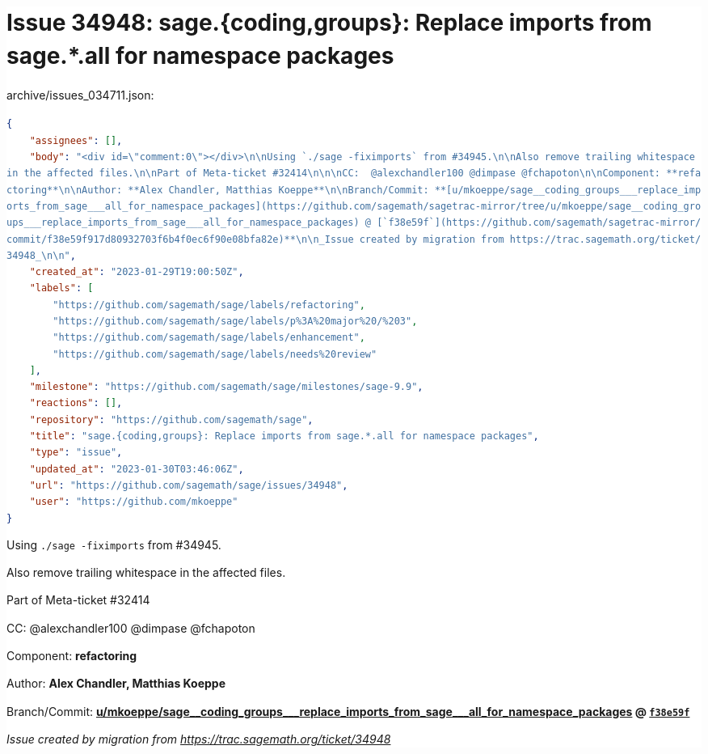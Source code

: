 # Issue 34948: sage.{coding,groups}: Replace imports from sage.*.all for namespace packages

archive/issues_034711.json:
```json
{
    "assignees": [],
    "body": "<div id=\"comment:0\"></div>\n\nUsing `./sage -fiximports` from #34945.\n\nAlso remove trailing whitespace in the affected files.\n\nPart of Meta-ticket #32414\n\n\nCC:  @alexchandler100 @dimpase @fchapoton\n\nComponent: **refactoring**\n\nAuthor: **Alex Chandler, Matthias Koeppe**\n\nBranch/Commit: **[u/mkoeppe/sage__coding_groups___replace_imports_from_sage___all_for_namespace_packages](https://github.com/sagemath/sagetrac-mirror/tree/u/mkoeppe/sage__coding_groups___replace_imports_from_sage___all_for_namespace_packages) @ [`f38e59f`](https://github.com/sagemath/sagetrac-mirror/commit/f38e59f917d80932703f6b4f0ec6f90e08bfa82e)**\n\n_Issue created by migration from https://trac.sagemath.org/ticket/34948_\n\n",
    "created_at": "2023-01-29T19:00:50Z",
    "labels": [
        "https://github.com/sagemath/sage/labels/refactoring",
        "https://github.com/sagemath/sage/labels/p%3A%20major%20/%203",
        "https://github.com/sagemath/sage/labels/enhancement",
        "https://github.com/sagemath/sage/labels/needs%20review"
    ],
    "milestone": "https://github.com/sagemath/sage/milestones/sage-9.9",
    "reactions": [],
    "repository": "https://github.com/sagemath/sage",
    "title": "sage.{coding,groups}: Replace imports from sage.*.all for namespace packages",
    "type": "issue",
    "updated_at": "2023-01-30T03:46:06Z",
    "url": "https://github.com/sagemath/sage/issues/34948",
    "user": "https://github.com/mkoeppe"
}
```
<div id="comment:0"></div>

Using `./sage -fiximports` from #34945.

Also remove trailing whitespace in the affected files.

Part of Meta-ticket #32414


CC:  @alexchandler100 @dimpase @fchapoton

Component: **refactoring**

Author: **Alex Chandler, Matthias Koeppe**

Branch/Commit: **[u/mkoeppe/sage__coding_groups___replace_imports_from_sage___all_for_namespace_packages](https://github.com/sagemath/sagetrac-mirror/tree/u/mkoeppe/sage__coding_groups___replace_imports_from_sage___all_for_namespace_packages) @ [`f38e59f`](https://github.com/sagemath/sagetrac-mirror/commit/f38e59f917d80932703f6b4f0ec6f90e08bfa82e)**

_Issue created by migration from https://trac.sagemath.org/ticket/34948_

